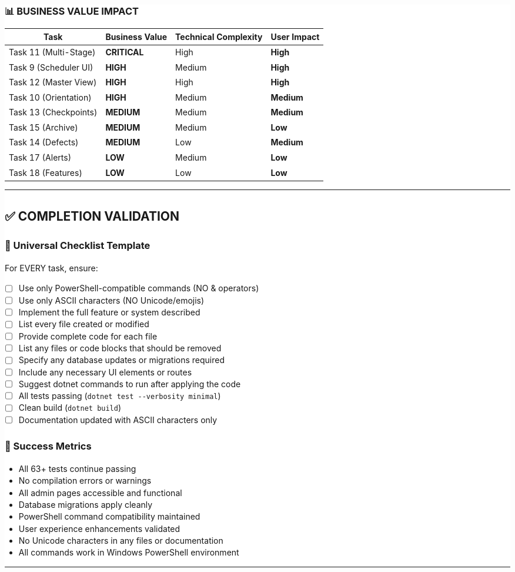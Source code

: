 ### **📊 BUSINESS VALUE IMPACT**

| Task | Business Value | Technical Complexity | User Impact |
|------|---------------|---------------------|-------------|
| Task 11 (Multi-Stage) | **CRITICAL** | High | **High** |
| Task 9 (Scheduler UI) | **HIGH** | Medium | **High** |
| Task 12 (Master View) | **HIGH** | High | **High** |
| Task 10 (Orientation) | **HIGH** | Medium | **Medium** |
| Task 13 (Checkpoints) | **MEDIUM** | Medium | **Medium** |
| Task 15 (Archive) | **MEDIUM** | Medium | **Low** |
| Task 14 (Defects) | **MEDIUM** | Low | **Medium** |
| Task 17 (Alerts) | **LOW** | Medium | **Low** |
| Task 18 (Features) | **LOW** | Low | **Low** |

---

## ✅ **COMPLETION VALIDATION**

### **📝 Universal Checklist Template**
For EVERY task, ensure:
- [ ] Use only PowerShell-compatible commands (NO & operators)
- [ ] Use only ASCII characters (NO Unicode/emojis)
- [ ] Implement the full feature or system described
- [ ] List every file created or modified
- [ ] Provide complete code for each file
- [ ] List any files or code blocks that should be removed
- [ ] Specify any database updates or migrations required
- [ ] Include any necessary UI elements or routes
- [ ] Suggest dotnet commands to run after applying the code
- [ ] All tests passing (`dotnet test --verbosity minimal`)
- [ ] Clean build (`dotnet build`)
- [ ] Documentation updated with ASCII characters only

### **🎯 Success Metrics**
- All 63+ tests continue passing
- No compilation errors or warnings
- All admin pages accessible and functional
- Database migrations apply cleanly
- PowerShell command compatibility maintained
- User experience enhancements validated
- No Unicode characters in any files or documentation
- All commands work in Windows PowerShell environment

---
